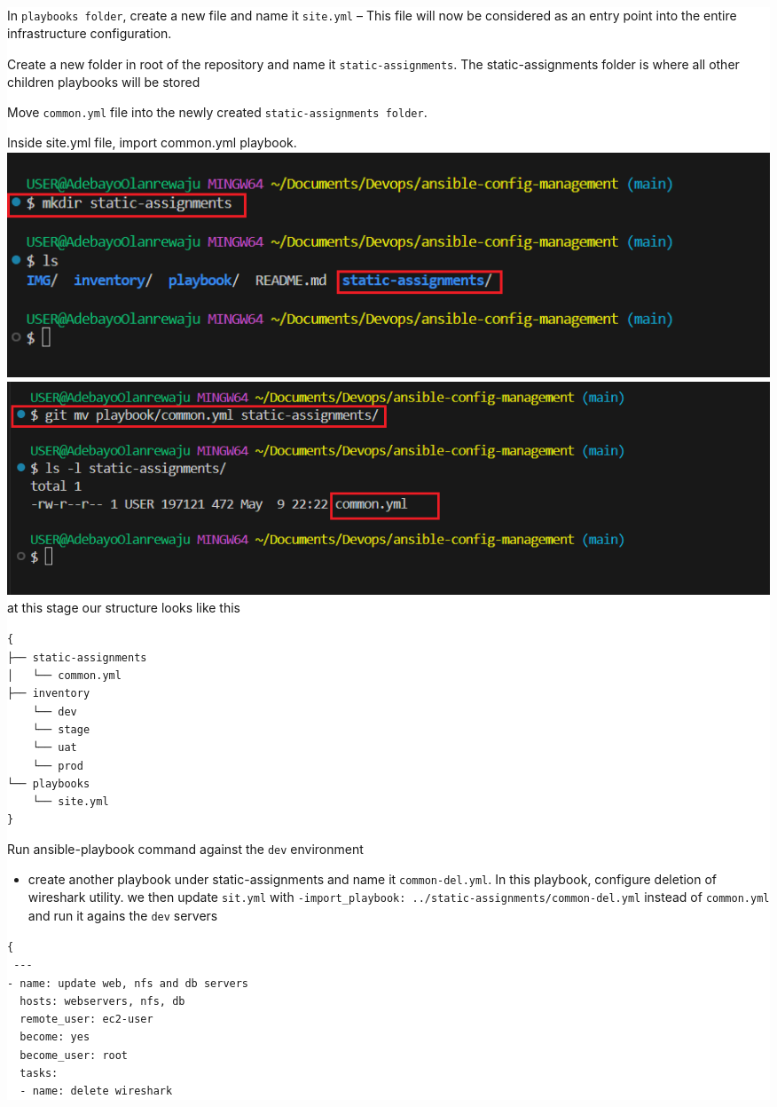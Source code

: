 In `playbooks folder`, create a new file and name it `site.yml` – This file will now be considered as an entry point into the entire infrastructure configuration.

Create a new folder in root of the repository and name it `static-assignments`. The static-assignments folder is where all other children playbooks will be stored

Move `common.yml` file into the newly created `static-assignments folder`.

Inside site.yml file, import common.yml playbook.
![alt text](/IMG/Snipaste_2024-05-13_21-43-11.png)
![alt text](/IMG/Snipaste_2024-05-13_21-48-31.png)
at this stage our structure looks like this 
```
{
├── static-assignments
│   └── common.yml
├── inventory
    └── dev
    └── stage
    └── uat
    └── prod
└── playbooks
    └── site.yml
}
```
Run ansible-playbook command against the `dev` environment
- create another playbook under static-assignments and name it `common-del.yml`. In this playbook, configure deletion of wireshark utility.
we then update `sit.yml` with `-import_playbook: ../static-assignments/common-del.yml` instead of `common.yml` and run it agains the `dev` servers
```
{
 ---
- name: update web, nfs and db servers
  hosts: webservers, nfs, db
  remote_user: ec2-user
  become: yes
  become_user: root
  tasks:
  - name: delete wireshark
```